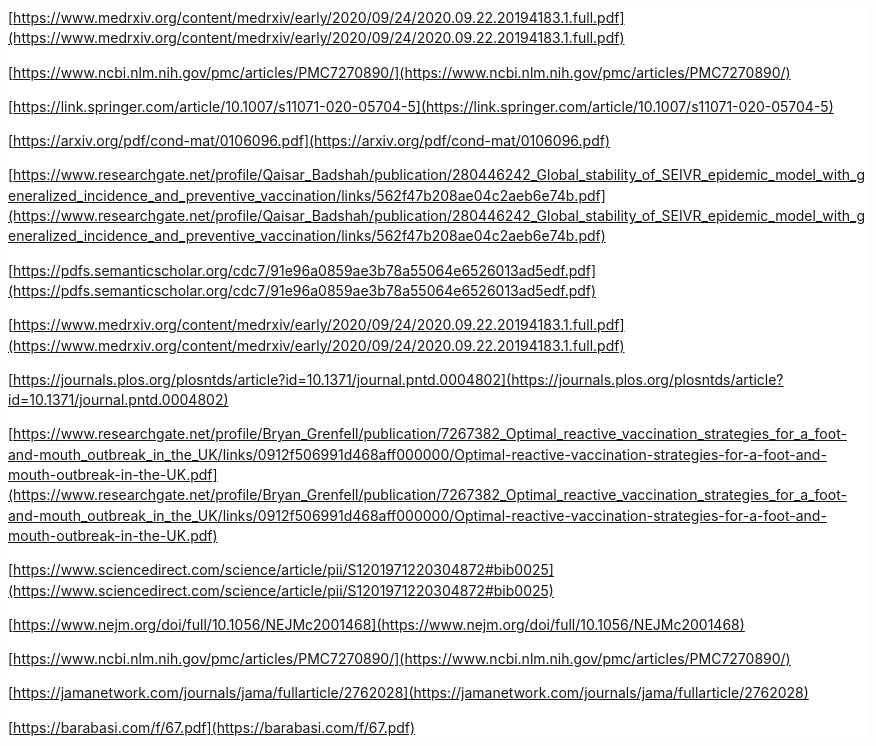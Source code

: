 [https://www.medrxiv.org/content/medrxiv/early/2020/09/24/2020.09.22.20194183.1.full.pdf](https://www.medrxiv.org/content/medrxiv/early/2020/09/24/2020.09.22.20194183.1.full.pdf)

[https://www.ncbi.nlm.nih.gov/pmc/articles/PMC7270890/](https://www.ncbi.nlm.nih.gov/pmc/articles/PMC7270890/)

[https://link.springer.com/article/10.1007/s11071-020-05704-5](https://link.springer.com/article/10.1007/s11071-020-05704-5)

[https://arxiv.org/pdf/cond-mat/0106096.pdf](https://arxiv.org/pdf/cond-mat/0106096.pdf)

[https://www.researchgate.net/profile/Qaisar_Badshah/publication/280446242_Global_stability_of_SEIVR_epidemic_model_with_generalized_incidence_and_preventive_vaccination/links/562f47b208ae04c2aeb6e74b.pdf](https://www.researchgate.net/profile/Qaisar_Badshah/publication/280446242_Global_stability_of_SEIVR_epidemic_model_with_generalized_incidence_and_preventive_vaccination/links/562f47b208ae04c2aeb6e74b.pdf)

[https://pdfs.semanticscholar.org/cdc7/91e96a0859ae3b78a55064e6526013ad5edf.pdf](https://pdfs.semanticscholar.org/cdc7/91e96a0859ae3b78a55064e6526013ad5edf.pdf)

[https://www.medrxiv.org/content/medrxiv/early/2020/09/24/2020.09.22.20194183.1.full.pdf](https://www.medrxiv.org/content/medrxiv/early/2020/09/24/2020.09.22.20194183.1.full.pdf)

[https://journals.plos.org/plosntds/article?id=10.1371/journal.pntd.0004802](https://journals.plos.org/plosntds/article?id=10.1371/journal.pntd.0004802)

[https://www.researchgate.net/profile/Bryan_Grenfell/publication/7267382_Optimal_reactive_vaccination_strategies_for_a_foot-and-mouth_outbreak_in_the_UK/links/0912f506991d468aff000000/Optimal-reactive-vaccination-strategies-for-a-foot-and-mouth-outbreak-in-the-UK.pdf](https://www.researchgate.net/profile/Bryan_Grenfell/publication/7267382_Optimal_reactive_vaccination_strategies_for_a_foot-and-mouth_outbreak_in_the_UK/links/0912f506991d468aff000000/Optimal-reactive-vaccination-strategies-for-a-foot-and-mouth-outbreak-in-the-UK.pdf)

[https://www.sciencedirect.com/science/article/pii/S1201971220304872#bib0025](https://www.sciencedirect.com/science/article/pii/S1201971220304872#bib0025)

[https://www.nejm.org/doi/full/10.1056/NEJMc2001468](https://www.nejm.org/doi/full/10.1056/NEJMc2001468)

[https://www.ncbi.nlm.nih.gov/pmc/articles/PMC7270890/](https://www.ncbi.nlm.nih.gov/pmc/articles/PMC7270890/)

[https://jamanetwork.com/journals/jama/fullarticle/2762028](https://jamanetwork.com/journals/jama/fullarticle/2762028)

[https://barabasi.com/f/67.pdf](https://barabasi.com/f/67.pdf)
